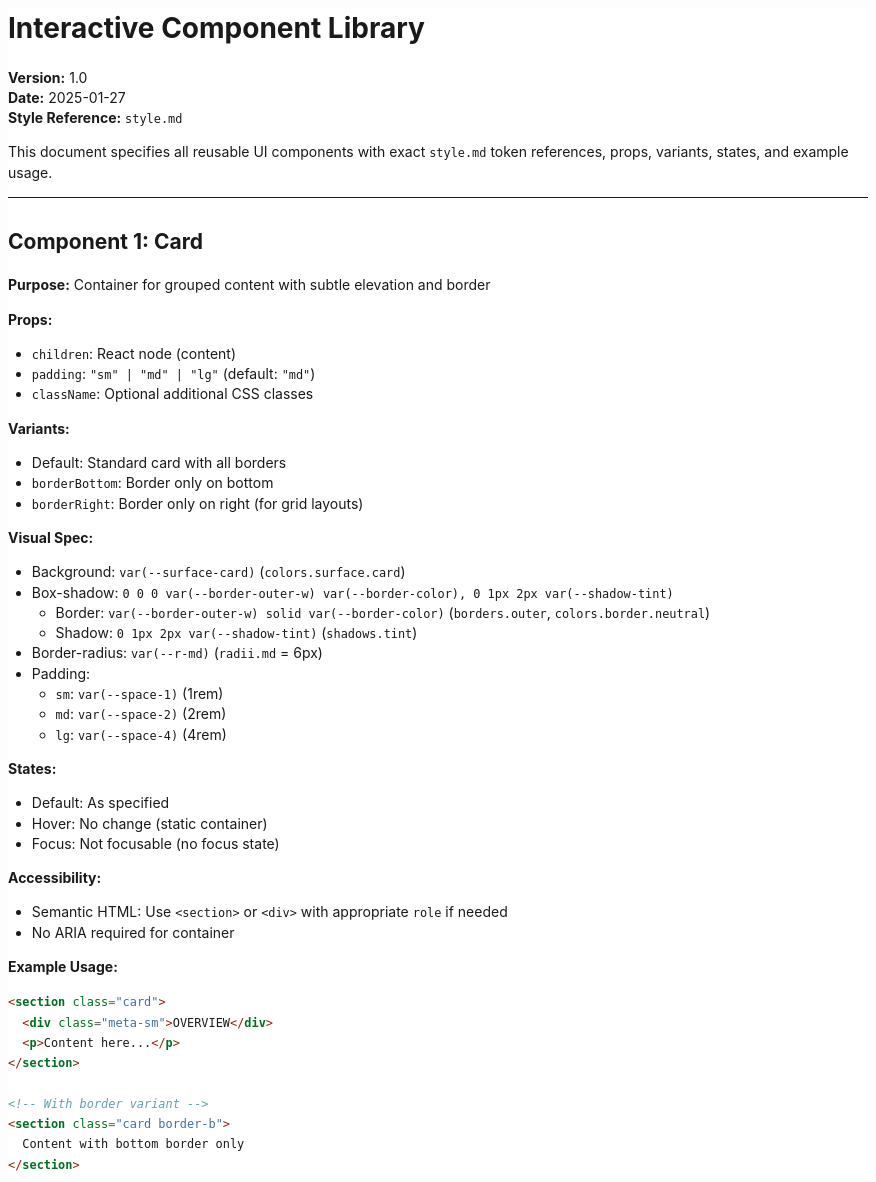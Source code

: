 # Interactive Component Library

**Version:** 1.0  
**Date:** 2025-01-27  
**Style Reference:** `style.md`

This document specifies all reusable UI components with exact `style.md` token references, props, variants, states, and example usage.

---

## Component 1: Card

**Purpose:** Container for grouped content with subtle elevation and border

**Props:**
- `children`: React node (content)
- `padding`: `"sm" | "md" | "lg"` (default: `"md"`)
- `className`: Optional additional CSS classes

**Variants:**
- Default: Standard card with all borders
- `borderBottom`: Border only on bottom
- `borderRight`: Border only on right (for grid layouts)

**Visual Spec:**
- Background: `var(--surface-card)` (`colors.surface.card`)
- Box-shadow: `0 0 0 var(--border-outer-w) var(--border-color), 0 1px 2px var(--shadow-tint)`
  - Border: `var(--border-outer-w) solid var(--border-color)` (`borders.outer`, `colors.border.neutral`)
  - Shadow: `0 1px 2px var(--shadow-tint)` (`shadows.tint`)
- Border-radius: `var(--r-md)` (`radii.md` = 6px)
- Padding:
  - `sm`: `var(--space-1)` (1rem)
  - `md`: `var(--space-2)` (2rem)
  - `lg`: `var(--space-4)` (4rem)

**States:**
- Default: As specified
- Hover: No change (static container)
- Focus: Not focusable (no focus state)

**Accessibility:**
- Semantic HTML: Use `<section>` or `<div>` with appropriate `role` if needed
- No ARIA required for container

**Example Usage:**
```html
<section class="card">
  <div class="meta-sm">OVERVIEW</div>
  <p>Content here...</p>
</section>

<!-- With border variant -->
<section class="card border-b">
  Content with bottom border only
</section>
```
